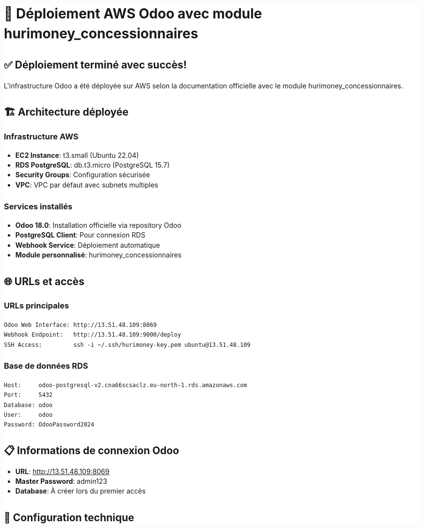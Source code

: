 # 🚀 Déploiement AWS Odoo avec module hurimoney_concessionnaires

## ✅ Déploiement terminé avec succès!

L'infrastructure Odoo a été déployée sur AWS selon la documentation officielle avec le module hurimoney_concessionnaires.

## 🏗️ Architecture déployée

### Infrastructure AWS
- **EC2 Instance**: t3.small (Ubuntu 22.04)
- **RDS PostgreSQL**: db.t3.micro (PostgreSQL 15.7)
- **Security Groups**: Configuration sécurisée
- **VPC**: VPC par défaut avec subnets multiples

### Services installés
- **Odoo 18.0**: Installation officielle via repository Odoo
- **PostgreSQL Client**: Pour connexion RDS
- **Webhook Service**: Déploiement automatique
- **Module personnalisé**: hurimoney_concessionnaires

## 🌐 URLs et accès

### URLs principales
```
Odoo Web Interface: http://13.51.48.109:8069
Webhook Endpoint:   http://13.51.48.109:9000/deploy
SSH Access:         ssh -i ~/.ssh/hurimoney-key.pem ubuntu@13.51.48.109
```

### Base de données RDS
```
Host:     odoo-postgresql-v2.cna66scsaclz.eu-north-1.rds.amazonaws.com
Port:     5432
Database: odoo
User:     odoo
Password: OdooPassword2024
```

## 📋 Informations de connexion Odoo

- **URL**: http://13.51.48.109:8069
- **Master Password**: admin123
- **Database**: À créer lors du premier accès

## 🔧 Configuration technique
